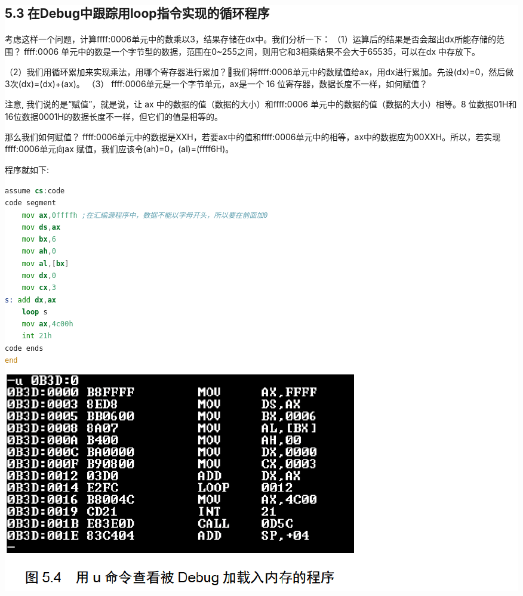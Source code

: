 ## 5.3 在Debug中跟踪用loop指令实现的循环程序

考虑这样一个问题，计算ffff:0006单元中的数乘以3，结果存储在dx中。我们分析一下：
（1）运算后的结果是否会超出dx所能存储的范围？
   ffff:0006 单元中的数是一个字节型的数据，范围在0~255之间，则用它和3相乘结果不会大于65535，可以在dx 中存放下。

（2）我们用循环累加来实现乘法，用哪个寄存器进行累加？我们将ffff:0006单元中的数赋值给ax，用dx进行累加。先设(dx)=0，然后做3次(dx)=(dx)+(ax)。
（3） ffff:0006单元是一个字节单元，ax是一个 16 位寄存器，数据长度不一样，如何赋值？

注意, 我们说的是“赋值”，就是说，让 ax 中的数据的值（数据的大小）和ffff:0006 单元中的数据的值（数据的大小）相等。8 位数据01H和16位数据0001H的数据长度不一样，但它们的值是相等的。	

那么我们如何赋值？
ffff:0006单元中的数据是XXH，若要ax中的值和ffff:0006单元中的相等，ax中的数据应为00XXH。所以，若实现ffff:0006单元向ax 赋值，我们应该令(ah)=0，(al)=(ffff6H)。

程序就如下:

```asm
assume cs:code
code segment
	mov ax,0ffffh ;在汇编源程序中，数据不能以字母开头，所以要在前面加0
	mov ds,ax
	mov bx,6
	mov ah,0
	mov al,[bx]
	mov dx,0
	mov cx,3
s: add dx,ax
	loop s
	mov ax,4c00h
	int 21h
code ends
end
```

![1672314997448](Asm_lang.assets/1672314997448.png)
